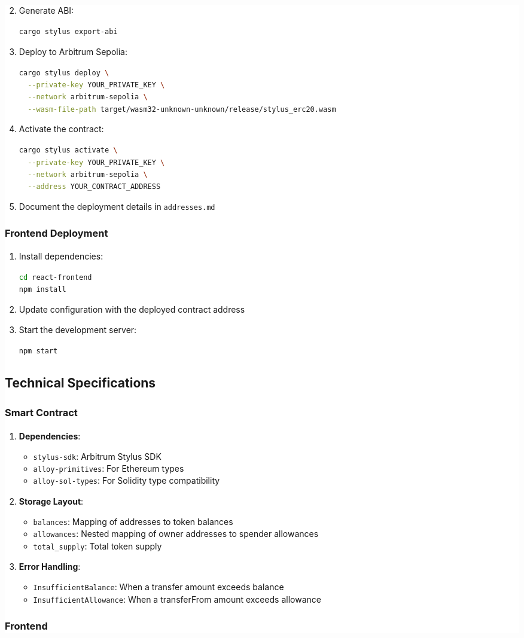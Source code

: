 2. Generate ABI:
   ```bash
   cargo stylus export-abi
   ```

3. Deploy to Arbitrum Sepolia:
   ```bash
   cargo stylus deploy \
     --private-key YOUR_PRIVATE_KEY \
     --network arbitrum-sepolia \
     --wasm-file-path target/wasm32-unknown-unknown/release/stylus_erc20.wasm
   ```

4. Activate the contract:
   ```bash
   cargo stylus activate \
     --private-key YOUR_PRIVATE_KEY \
     --network arbitrum-sepolia \
     --address YOUR_CONTRACT_ADDRESS
   ```

5. Document the deployment details in `addresses.md`

### Frontend Deployment

1. Install dependencies:
   ```bash
   cd react-frontend
   npm install
   ```

2. Update configuration with the deployed contract address
3. Start the development server:
   ```bash
   npm start
   ```

## Technical Specifications

### Smart Contract

1. **Dependencies**:
   - `stylus-sdk`: Arbitrum Stylus SDK
   - `alloy-primitives`: For Ethereum types
   - `alloy-sol-types`: For Solidity type compatibility

2. **Storage Layout**:
   - `balances`: Mapping of addresses to token balances
   - `allowances`: Nested mapping of owner addresses to spender allowances
   - `total_supply`: Total token supply

3. **Error Handling**:
   - `InsufficientBalance`: When a transfer amount exceeds balance
   - `InsufficientAllowance`: When a transferFrom amount exceeds allowance

### Frontend
